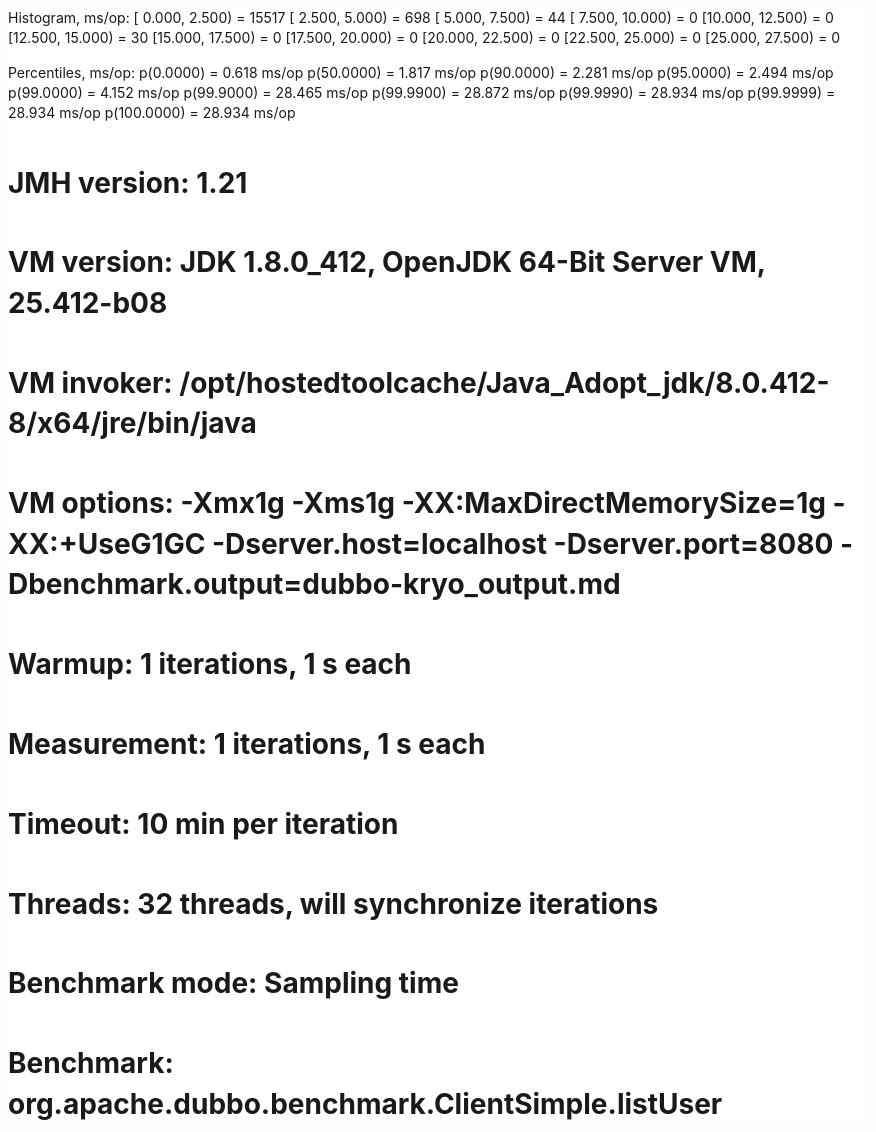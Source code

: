   Histogram, ms/op:
    [ 0.000,  2.500) = 15517 
    [ 2.500,  5.000) = 698 
    [ 5.000,  7.500) = 44 
    [ 7.500, 10.000) = 0 
    [10.000, 12.500) = 0 
    [12.500, 15.000) = 30 
    [15.000, 17.500) = 0 
    [17.500, 20.000) = 0 
    [20.000, 22.500) = 0 
    [22.500, 25.000) = 0 
    [25.000, 27.500) = 0 

  Percentiles, ms/op:
      p(0.0000) =      0.618 ms/op
     p(50.0000) =      1.817 ms/op
     p(90.0000) =      2.281 ms/op
     p(95.0000) =      2.494 ms/op
     p(99.0000) =      4.152 ms/op
     p(99.9000) =     28.465 ms/op
     p(99.9900) =     28.872 ms/op
     p(99.9990) =     28.934 ms/op
     p(99.9999) =     28.934 ms/op
    p(100.0000) =     28.934 ms/op


# JMH version: 1.21
# VM version: JDK 1.8.0_412, OpenJDK 64-Bit Server VM, 25.412-b08
# VM invoker: /opt/hostedtoolcache/Java_Adopt_jdk/8.0.412-8/x64/jre/bin/java
# VM options: -Xmx1g -Xms1g -XX:MaxDirectMemorySize=1g -XX:+UseG1GC -Dserver.host=localhost -Dserver.port=8080 -Dbenchmark.output=dubbo-kryo_output.md
# Warmup: 1 iterations, 1 s each
# Measurement: 1 iterations, 1 s each
# Timeout: 10 min per iteration
# Threads: 32 threads, will synchronize iterations
# Benchmark mode: Sampling time
# Benchmark: org.apache.dubbo.benchmark.ClientSimple.listUser
